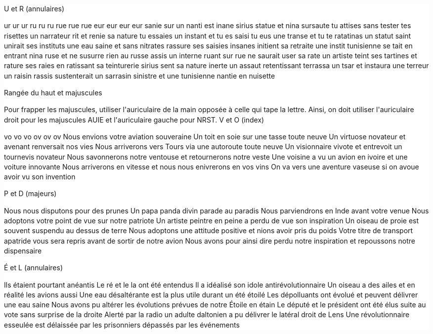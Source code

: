 U et R (annulaires)

ur ur ur ru ru ru
rue rue rue eur eur eur eur
sanie sur un nanti est inane
sirius statue et nina sursaute
tu attises sans tester tes risettes
un narrateur rit et renie sa nature
tu essaies un instant et tu es saisi
tu eus une transe et tu te ratatinas
un statut saint unirait ses instituts
une eau saine et sans nitrates rassure
ses saisies insanes initient sa retraite
une instit tunisienne se tait en entrant
nina ruse et ne susurre rien au russe assis
un interne ruant sur rue ne saurait user sa rate
un artiste teint ses tartines et rature ses raies
en ratissant sa teinturerie sirius sent sa nature inerte
un assaut retentissant terrassa un tsar et instaura une terreur
un raisin rassis sustenterait un sarrasin sinistre et une tunisienne nantie en nuisette

Rangée du haut et majuscules

Pour frapper les majuscules, utiliser l'auriculaire de la main opposée à celle qui tape la lettre. Ainsi, on doit utiliser l'auriculaire droit pour les majuscules AUIE et l'auriculaire gauche pour NRST.
V et O (index)

vo vo vo ov ov ov
Nous envions votre aviation souveraine
Un toit en soie sur une tasse toute neuve
Un virtuose novateur et avenant renversait nos vies
Nous arriverons vers Tours via une autoroute toute neuve
Un visionnaire vivote et entrevoit un tournevis novateur
Nous savonnerons notre ventouse et retournerons notre veste
Une voisine a vu un avion en ivoire et une voiture innovante
Nous arriverons en vitesse et nous nous enivrerons en vos vins
On va vers une aventure vaseuse si on avoue avoir vu son invention

P et D (majeurs)

Nous nous disputons pour des prunes
Un papa panda divin parade au paradis
Nous parviendrons en Inde avant votre venue
Nous adoptons votre point de vue sur notre patriote
Un artiste peintre en peine a perdu de vue son inspiration
Un oiseau de proie est souvent suspendu au dessus de terre
Nous adoptons une attitude positive et nions avoir pris du poids
Votre titre de transport apatride vous sera repris avant de sortir de notre avion
Nous avons pour ainsi dire perdu notre inspiration et repoussons notre dispensaire

É et L (annulaires)

Ils étaient pourtant anéantis
Le ré et le la ont été entendus
Il a idéalisé son idole antirévolutionnaire
Un oiseau a des ailes et en réalité les avions aussi
Une eau désaltérante est la plus utile durant un été étoilé
Les dépolluants ont évolué et peuvent délivrer une eau saine
Nous avons pu altérer les évolutions prévues de notre Étoile en étain
Le député et le président ont été élus suite au vote sans surprise de la droite
Alerté par la radio un adulte daltonien a pu délivrer le latéral droit de Lens
Une révolutionnaire esseulée est délaissée par les prisonniers dépassés par les événements
